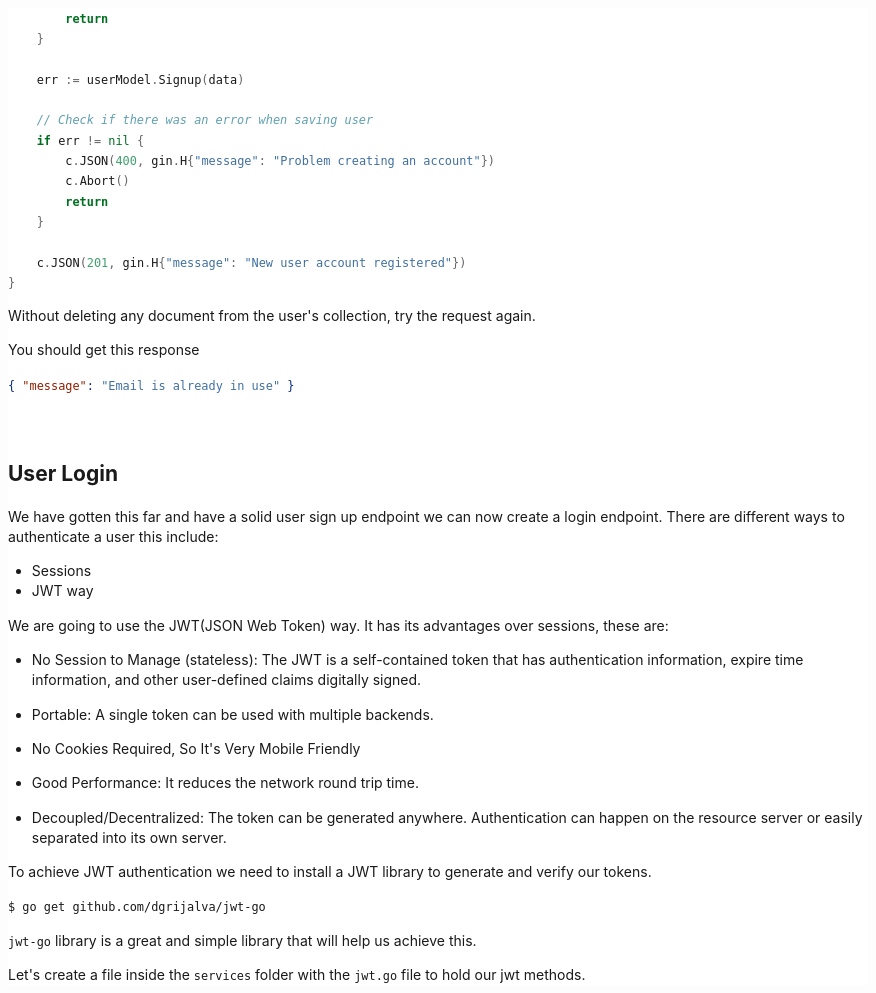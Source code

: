 ```go
		return
	}

	err := userModel.Signup(data)

	// Check if there was an error when saving user
	if err != nil {
		c.JSON(400, gin.H{"message": "Problem creating an account"})
		c.Abort()
		return
	}

	c.JSON(201, gin.H{"message": "New user account registered"})
}
```

Without deleting any document from the user's collection, try the request again.

You should get this response

```json
{ "message": "Email is already in use" }
```

<br>

## User Login

We have gotten this far and have a solid user sign up endpoint we can now create a login endpoint. There are different ways to authenticate a user this include:

- Sessions
- JWT way

We are going to use the JWT(JSON Web Token) way. It has its advantages over sessions, these are:

- No Session to Manage (stateless): The JWT is a self-contained token that has authentication information, expire time information, and other user-defined claims digitally signed.

- Portable: A single token can be used with multiple backends.

- No Cookies Required, So It's Very Mobile Friendly

- Good Performance: It reduces the network round trip time.

- Decoupled/Decentralized: The token can be generated anywhere. Authentication can happen on the resource server or easily separated into its own server.

To achieve JWT authentication we need to install a JWT library to generate and verify our tokens.

```bash
$ go get github.com/dgrijalva/jwt-go
```

`jwt-go` library is a great and simple library that will help us achieve this.

Let's create a file inside the `services` folder with the `jwt.go` file to hold our jwt methods.
